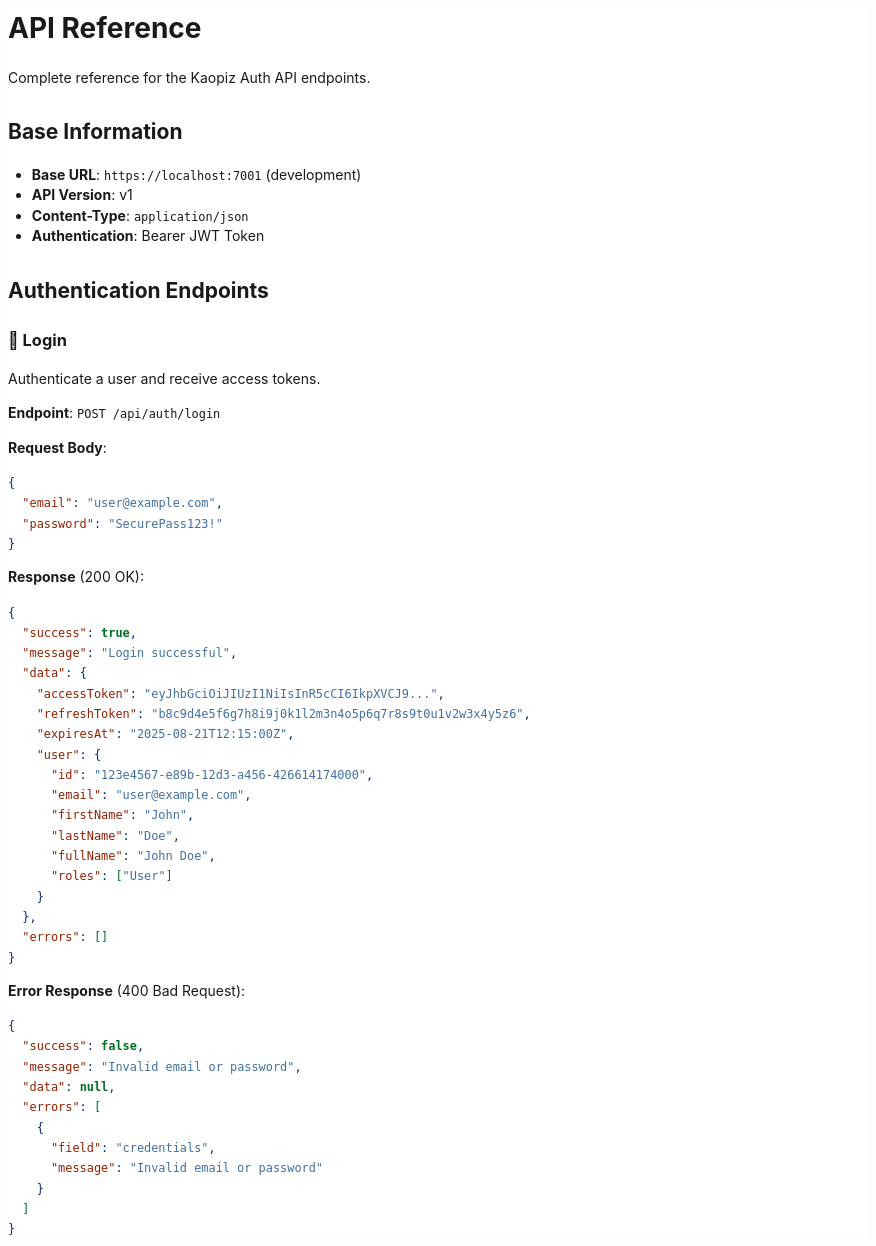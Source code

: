 # API Reference

Complete reference for the Kaopiz Auth API endpoints.

## Base Information

- **Base URL**: `https://localhost:7001` (development)
- **API Version**: v1
- **Content-Type**: `application/json`
- **Authentication**: Bearer JWT Token

## Authentication Endpoints

### 🔐 Login
Authenticate a user and receive access tokens.

**Endpoint**: `POST /api/auth/login`

**Request Body**:
```json
{
  "email": "user@example.com",
  "password": "SecurePass123!"
}
```

**Response** (200 OK):
```json
{
  "success": true,
  "message": "Login successful",
  "data": {
    "accessToken": "eyJhbGciOiJIUzI1NiIsInR5cCI6IkpXVCJ9...",
    "refreshToken": "b8c9d4e5f6g7h8i9j0k1l2m3n4o5p6q7r8s9t0u1v2w3x4y5z6",
    "expiresAt": "2025-08-21T12:15:00Z",
    "user": {
      "id": "123e4567-e89b-12d3-a456-426614174000",
      "email": "user@example.com",
      "firstName": "John",
      "lastName": "Doe",
      "fullName": "John Doe",
      "roles": ["User"]
    }
  },
  "errors": []
}
```

**Error Response** (400 Bad Request):
```json
{
  "success": false,
  "message": "Invalid email or password",
  "data": null,
  "errors": [
    {
      "field": "credentials",
      "message": "Invalid email or password"
    }
  ]
}
```
